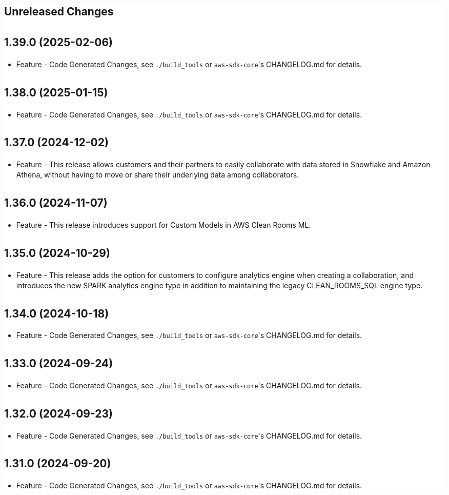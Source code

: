 Unreleased Changes
------------------

1.39.0 (2025-02-06)
------------------

* Feature - Code Generated Changes, see `./build_tools` or `aws-sdk-core`'s CHANGELOG.md for details.

1.38.0 (2025-01-15)
------------------

* Feature - Code Generated Changes, see `./build_tools` or `aws-sdk-core`'s CHANGELOG.md for details.

1.37.0 (2024-12-02)
------------------

* Feature - This release allows customers and their partners to easily collaborate with data stored in Snowflake and Amazon Athena, without having to move or share their underlying data among collaborators.

1.36.0 (2024-11-07)
------------------

* Feature - This release introduces support for Custom Models in AWS Clean Rooms ML.

1.35.0 (2024-10-29)
------------------

* Feature - This release adds the option for customers to configure analytics engine when creating a collaboration, and introduces the new SPARK analytics engine type in addition to maintaining the legacy CLEAN_ROOMS_SQL engine type.

1.34.0 (2024-10-18)
------------------

* Feature - Code Generated Changes, see `./build_tools` or `aws-sdk-core`'s CHANGELOG.md for details.

1.33.0 (2024-09-24)
------------------

* Feature - Code Generated Changes, see `./build_tools` or `aws-sdk-core`'s CHANGELOG.md for details.

1.32.0 (2024-09-23)
------------------

* Feature - Code Generated Changes, see `./build_tools` or `aws-sdk-core`'s CHANGELOG.md for details.

1.31.0 (2024-09-20)
------------------

* Feature - Code Generated Changes, see `./build_tools` or `aws-sdk-core`'s CHANGELOG.md for details.
